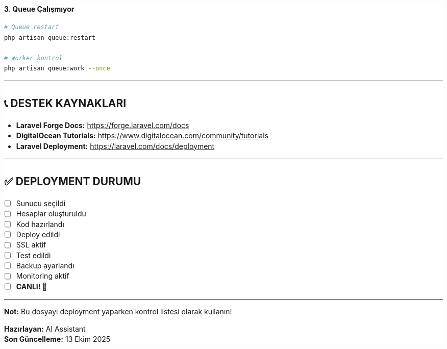 **3. Queue Çalışmıyor**
```bash
# Queue restart
php artisan queue:restart

# Worker kontrol
php artisan queue:work --once
```

---

## 📞 DESTEK KAYNAKLARI

- **Laravel Forge Docs:** https://forge.laravel.com/docs
- **DigitalOcean Tutorials:** https://www.digitalocean.com/community/tutorials
- **Laravel Deployment:** https://laravel.com/docs/deployment

---

## ✅ DEPLOYMENT DURUMU

- [ ] Sunucu seçildi
- [ ] Hesaplar oluşturuldu
- [ ] Kod hazırlandı
- [ ] Deploy edildi
- [ ] SSL aktif
- [ ] Test edildi
- [ ] Backup ayarlandı
- [ ] Monitoring aktif
- [ ] **CANLI! 🎉**

---

**Not:** Bu dosyayı deployment yaparken kontrol listesi olarak kullanın!

**Hazırlayan:** AI Assistant  
**Son Güncelleme:** 13 Ekim 2025

